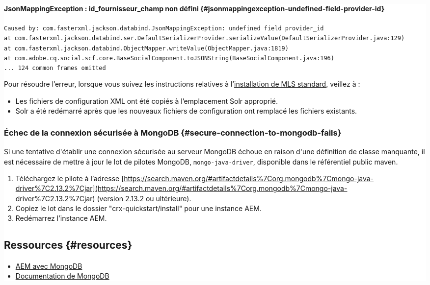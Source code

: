 #### JsonMappingException : id_fournisseur_champ non défini {#jsonmappingexception-undefined-field-provider-id}

```xml
Caused by: com.fasterxml.jackson.databind.JsonMappingException: undefined field provider_id
at com.fasterxml.jackson.databind.ser.DefaultSerializerProvider.serializeValue(DefaultSerializerProvider.java:129)
at com.fasterxml.jackson.databind.ObjectMapper.writeValue(ObjectMapper.java:1819)
at com.adobe.cq.social.scf.core.BaseSocialComponent.toJSONString(BaseSocialComponent.java:196)
... 124 common frames omitted
```

Pour résoudre l’erreur, lorsque vous suivez les instructions relatives à l’[installation de MLS standard](solr.md#installing-standard-mls), veillez à :

* Les fichiers de configuration XML ont été copiés à l’emplacement Solr approprié.
* Solr a été redémarré après que les nouveaux fichiers de configuration ont remplacé les fichiers existants.

### Échec de la connexion sécurisée à MongoDB {#secure-connection-to-mongodb-fails}

Si une tentative d&#39;établir une connexion sécurisée au serveur MongoDB échoue en raison d&#39;une définition de classe manquante, il est nécessaire de mettre à jour le lot de pilotes MongoDB, `mongo-java-driver`, disponible dans le référentiel public maven.

1. Téléchargez le pilote à l’adresse [https://search.maven.org/#artifactdetails%7Corg.mongodb%7Cmongo-java-driver%7C2.13.2%7Cjar](https://search.maven.org/#artifactdetails%7Corg.mongodb%7Cmongo-java-driver%7C2.13.2%7Cjar) (version 2.13.2 ou ultérieure).
1. Copiez le lot dans le dossier &quot;crx-quickstart/install&quot; pour une instance AEM.
1. Redémarrez l’instance AEM.

## Ressources {#resources}

* [AEM avec MongoDB](../../help/sites-deploying/aem-with-mongodb.md)
* [Documentation de MongoDB](https://docs.mongodb.org/)

